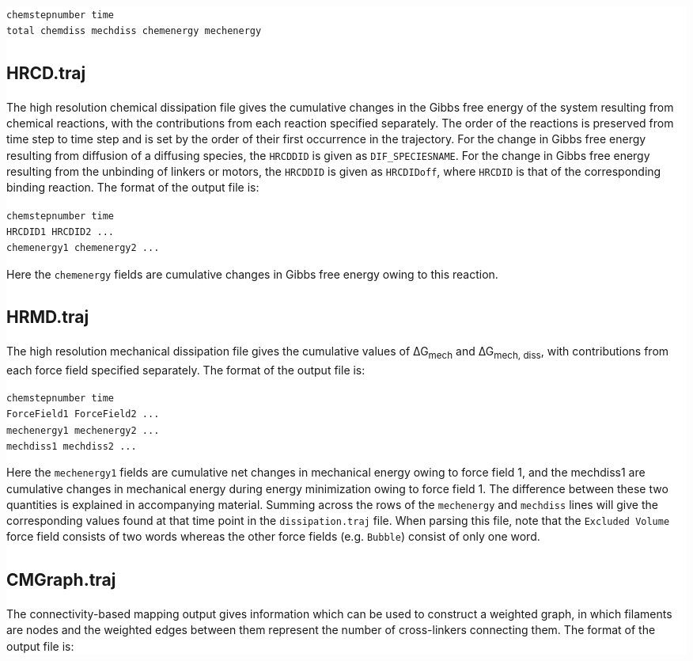 ```
chemstepnumber time
total chemdiss mechdiss chemenergy mechenergy
```

## HRCD.traj

The high resolution chemical dissipation file gives the cumulative changes in the Gibbs free
energy of the system resulting from chemical reactions, with the contributions from each
reaction specified separately. The order of the reactions is preserved from time step to
time step and is set by the order of their first occurrence in the trajectory. For the change
in Gibbs free energy resulting from diffusion of a diffusing species, the `HRCDDID` is given
as `DIF_SPECIESNAME`. For the change in Gibbs free energy resulting from the unbinding of
linkers or motors, the `HRCDDID` is given as `HRCDIDoff`, where `HRCDID` is that of the corresponding binding reaction. The format of the output file is:

```
chemstepnumber time
HRCDID1 HRCDID2 ...
chemenergy1 chemenergy2 ...
```

Here the `chemenergy` fields are cumulative changes in Gibbs free energy owing to this
reaction.

## HRMD.traj

The high resolution mechanical dissipation file gives the cumulative values of ∆G<sub>mech</sub> and
∆G<sub>mech, diss</sub>, with contributions from each force field specified separately. The format of
the output file is:

```
chemstepnumber time
ForceField1 ForceField2 ...
mechenergy1 mechenergy2 ...
mechdiss1 mechdiss2 ...
```

Here the `mechenergy1` fields are cumulative net changes in mechanical energy owing to
force field 1, and the mechdiss1 are cumulative changes in mechanical energy during energy
minimization owing to force field 1. The difference between these two quantities is explained
in accompanying material. Summing across the rows of the `mechenergy` and `mechdiss` lines
will give the corresponding values found at that time point in the `dissipation.traj` file.
When parsing this file, note that the `Excluded Volume` force field consists of two words
whereas the other force fields (e.g. `Bubble`) consist of only one word.

## CMGraph.traj

The connectivity-based mapping output gives information which can be used to construct
a weighted graph, in which filaments are nodes and the weighted edges between them represent the number of cross-linkers connecting them. The format of the output file is:
